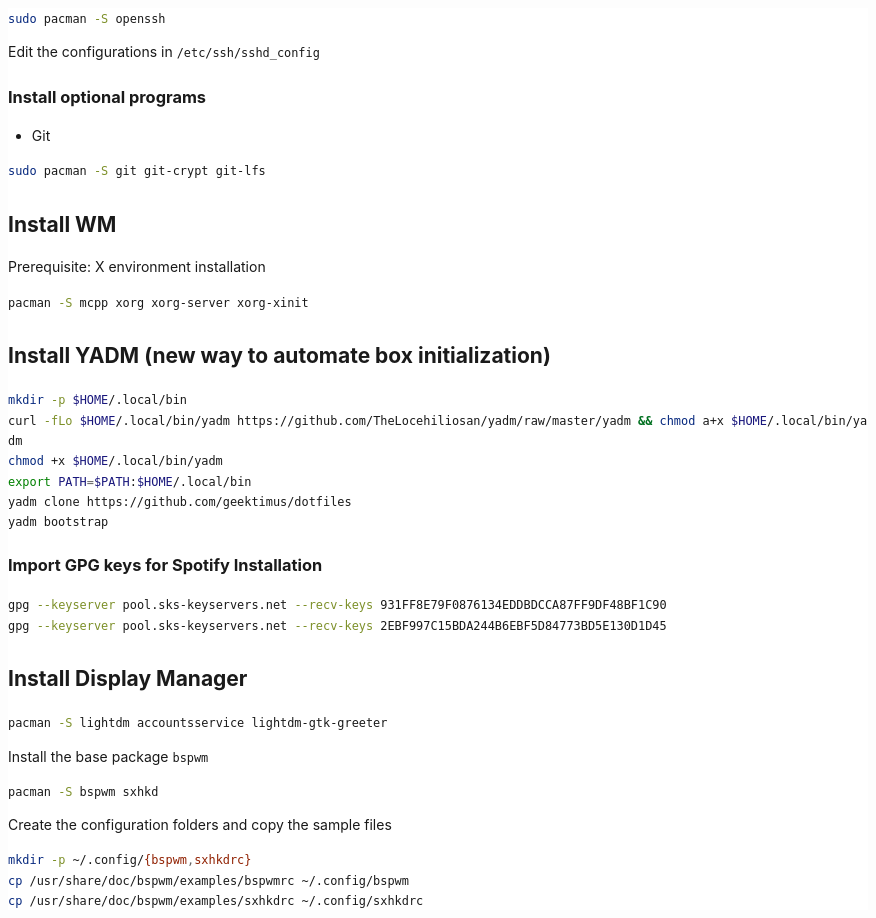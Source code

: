 ```bash
sudo pacman -S openssh
```

Edit the configurations in `/etc/ssh/sshd_config`

### Install optional programs

- Git

```bash
sudo pacman -S git git-crypt git-lfs
```

## Install WM

Prerequisite: X environment installation

```bash
pacman -S mcpp xorg xorg-server xorg-xinit
```

## Install YADM (new way to automate box initialization)

```bash
mkdir -p $HOME/.local/bin
curl -fLo $HOME/.local/bin/yadm https://github.com/TheLocehiliosan/yadm/raw/master/yadm && chmod a+x $HOME/.local/bin/yadm
chmod +x $HOME/.local/bin/yadm
export PATH=$PATH:$HOME/.local/bin
yadm clone https://github.com/geektimus/dotfiles
yadm bootstrap
```

### Import GPG keys for Spotify Installation

```bash
gpg --keyserver pool.sks-keyservers.net --recv-keys 931FF8E79F0876134EDDBDCCA87FF9DF48BF1C90
gpg --keyserver pool.sks-keyservers.net --recv-keys 2EBF997C15BDA244B6EBF5D84773BD5E130D1D45
```

## Install Display Manager

```bash
pacman -S lightdm accountsservice lightdm-gtk-greeter
```

Install the base package `bspwm`

```bash
pacman -S bspwm sxhkd
```

Create the configuration folders and copy the sample files

```bash
mkdir -p ~/.config/{bspwm,sxhkdrc}
cp /usr/share/doc/bspwm/examples/bspwmrc ~/.config/bspwm
cp /usr/share/doc/bspwm/examples/sxhkdrc ~/.config/sxhkdrc
```

